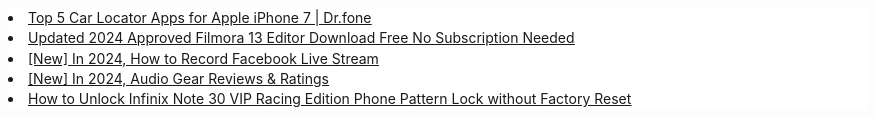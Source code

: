 <li><a href="https://ios-location-track.techidaily.com/top-5-car-locator-apps-for-apple-iphone-7-drfone-by-drfone-virtual-ios/"><u>Top 5 Car Locator Apps for Apple iPhone 7 | Dr.fone</u></a></li>
<li><a href="https://ai-video-apps.techidaily.com/updated-2024-approved-filmora-13-editor-download-free-no-subscription-needed/"><u>Updated 2024 Approved Filmora 13 Editor Download Free No Subscription Needed</u></a></li>
<li><a href="https://desktop-recording.techidaily.com/new-in-2024-how-to-record-facebook-live-stream/"><u>[New] In 2024, How to Record Facebook Live Stream</u></a></li>
<li><a href="https://screen-recording.techidaily.com/new-in-2024-audio-gear-reviews-and-ratings/"><u>[New] In 2024, Audio Gear Reviews & Ratings</u></a></li>
<li><a href="https://unlock-android.techidaily.com/how-to-unlock-infinix-note-30-vip-racing-edition-phone-pattern-lock-without-factory-reset-by-drfone-android/"><u>How to Unlock Infinix Note 30 VIP Racing Edition Phone Pattern Lock without Factory Reset</u></a></li>
</ul></div>

